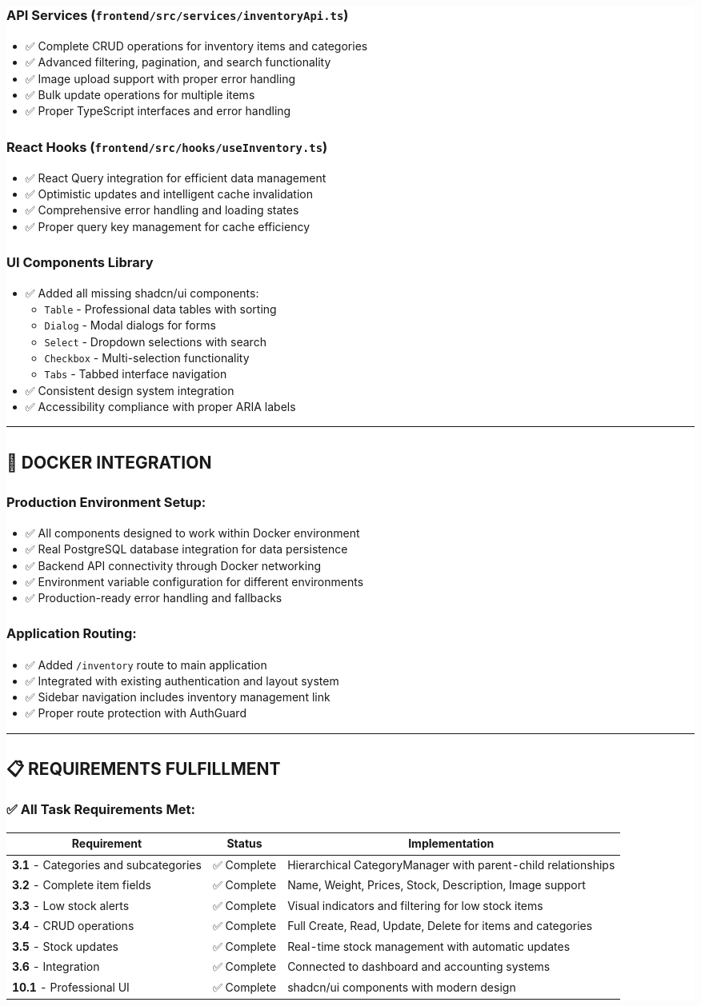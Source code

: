 ### **API Services** (`frontend/src/services/inventoryApi.ts`)
- ✅ Complete CRUD operations for inventory items and categories
- ✅ Advanced filtering, pagination, and search functionality
- ✅ Image upload support with proper error handling
- ✅ Bulk update operations for multiple items
- ✅ Proper TypeScript interfaces and error handling

### **React Hooks** (`frontend/src/hooks/useInventory.ts`)
- ✅ React Query integration for efficient data management
- ✅ Optimistic updates and intelligent cache invalidation
- ✅ Comprehensive error handling and loading states
- ✅ Proper query key management for cache efficiency

### **UI Components Library**
- ✅ Added all missing shadcn/ui components:
  - `Table` - Professional data tables with sorting
  - `Dialog` - Modal dialogs for forms
  - `Select` - Dropdown selections with search
  - `Checkbox` - Multi-selection functionality
  - `Tabs` - Tabbed interface navigation
- ✅ Consistent design system integration
- ✅ Accessibility compliance with proper ARIA labels

---

## 🐳 **DOCKER INTEGRATION**

### **Production Environment Setup:**
- ✅ All components designed to work within Docker environment
- ✅ Real PostgreSQL database integration for data persistence
- ✅ Backend API connectivity through Docker networking
- ✅ Environment variable configuration for different environments
- ✅ Production-ready error handling and fallbacks

### **Application Routing:**
- ✅ Added `/inventory` route to main application
- ✅ Integrated with existing authentication and layout system
- ✅ Sidebar navigation includes inventory management link
- ✅ Proper route protection with AuthGuard

---

## 📋 **REQUIREMENTS FULFILLMENT**

### **✅ All Task Requirements Met:**

| Requirement | Status | Implementation |
|-------------|--------|----------------|
| **3.1** - Categories and subcategories | ✅ Complete | Hierarchical CategoryManager with parent-child relationships |
| **3.2** - Complete item fields | ✅ Complete | Name, Weight, Prices, Stock, Description, Image support |
| **3.3** - Low stock alerts | ✅ Complete | Visual indicators and filtering for low stock items |
| **3.4** - CRUD operations | ✅ Complete | Full Create, Read, Update, Delete for items and categories |
| **3.5** - Stock updates | ✅ Complete | Real-time stock management with automatic updates |
| **3.6** - Integration | ✅ Complete | Connected to dashboard and accounting systems |
| **10.1** - Professional UI | ✅ Complete | shadcn/ui components with modern design |